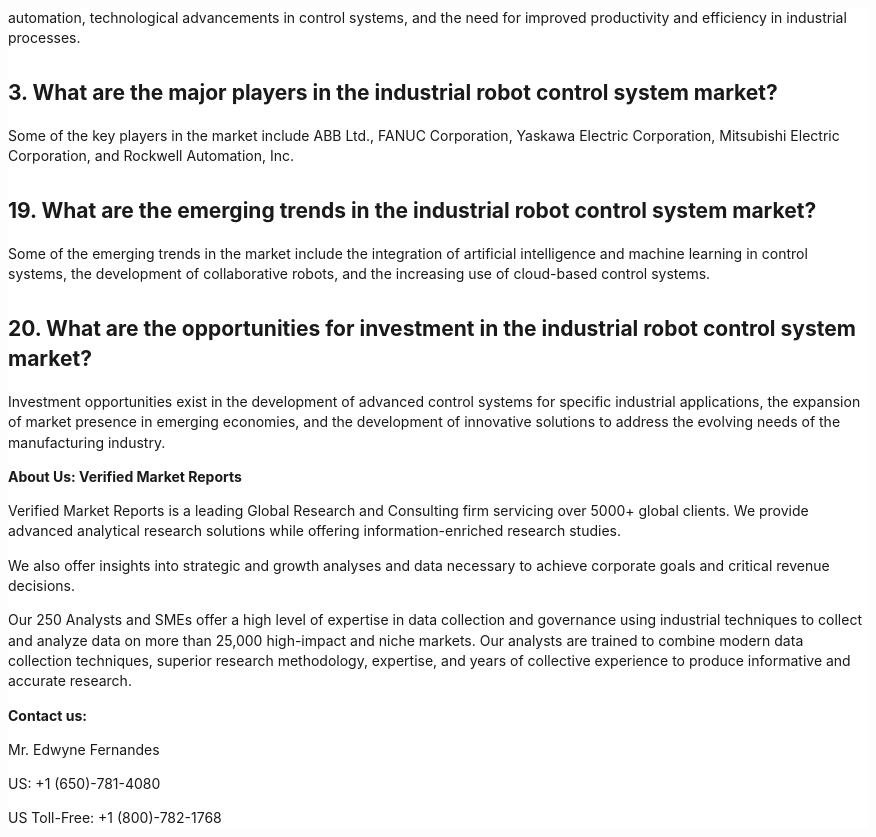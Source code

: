 automation, technological advancements in control systems, and the need for improved productivity and efficiency in industrial processes.</p> <h2>3. What are the major players in the industrial robot control system market?</h2> <p>Some of the key players in the market include ABB Ltd., FANUC Corporation, Yaskawa Electric Corporation, Mitsubishi Electric Corporation, and Rockwell Automation, Inc.</p>  <h2>19. What are the emerging trends in the industrial robot control system market?</h2> <p>Some of the emerging trends in the market include the integration of artificial intelligence and machine learning in control systems, the development of collaborative robots, and the increasing use of cloud-based control systems.</p> <h2>20. What are the opportunities for investment in the industrial robot control system market?</h2> <p>Investment opportunities exist in the development of advanced control systems for specific industrial applications, the expansion of market presence in emerging economies, and the development of innovative solutions to address the evolving needs of the manufacturing industry.</p></body></html></h3><p id="" class=""><strong>About Us: Verified Market Reports</strong></p><p id="" class="">Verified Market Reports is a leading Global Research and Consulting firm servicing over 5000+ global clients. We provide advanced analytical research solutions while offering information-enriched research studies.</p><p id="" class="">We also offer insights into strategic and growth analyses and data necessary to achieve corporate goals and critical revenue decisions.</p><p id="" class="">Our 250 Analysts and SMEs offer a high level of expertise in data collection and governance using industrial techniques to collect and analyze data on more than 25,000 high-impact and niche markets. Our analysts are trained to combine modern data collection techniques, superior research methodology, expertise, and years of collective experience to produce informative and accurate research.</p><p id="" class=""><strong>Contact us:</strong></p><p id="" class="">Mr. Edwyne Fernandes</p><p id="" class="">US: +1 (650)-781-4080</p><p id="" class="">US Toll-Free: +1 (800)-782-1768</p>
